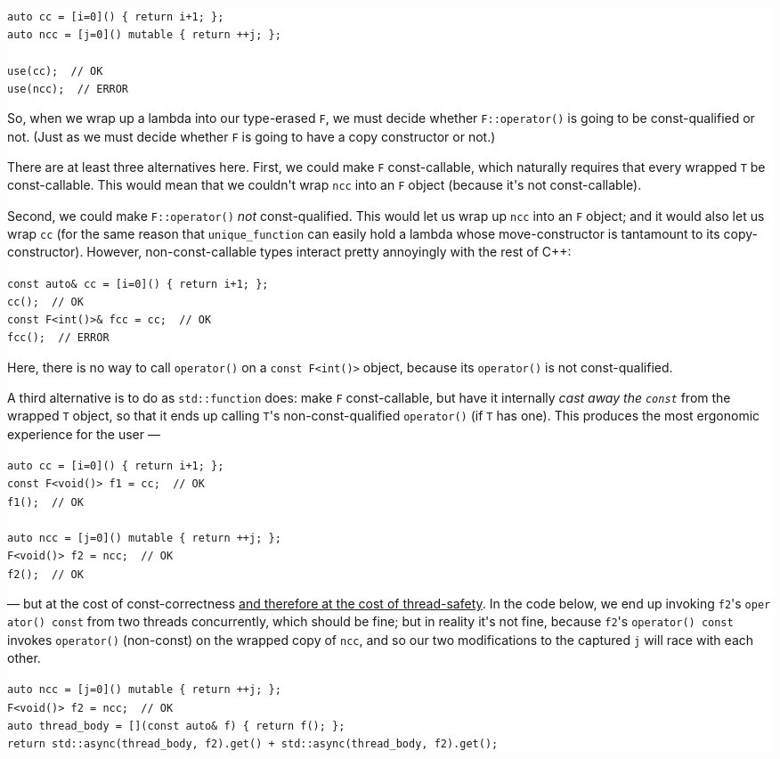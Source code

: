     auto cc = [i=0]() { return i+1; };
    auto ncc = [j=0]() mutable { return ++j; };

    use(cc);  // OK
    use(ncc);  // ERROR

So, when we wrap up a lambda into our type-erased `F`, we must decide whether `F::operator()` is going to be const-qualified
or not. (Just as we must decide whether `F` is going to have a copy constructor or not.)

There are at least three alternatives here. First, we could make `F` const-callable, which naturally requires
that every wrapped `T` be const-callable. This would mean that we couldn't wrap `ncc`
into an `F` object (because it's not const-callable).

Second, we could make `F::operator()` *not* const-qualified. This would let us wrap up `ncc`
into an `F` object; and it would also let us wrap `cc` (for the same reason that `unique_function` can easily hold
a lambda whose move-constructor is tantamount to its copy-constructor). However, non-const-callable types interact
pretty annoyingly with the rest of C++:

    const auto& cc = [i=0]() { return i+1; };
    cc();  // OK
    const F<int()>& fcc = cc;  // OK
    fcc();  // ERROR

Here, there is no way to call `operator()` on a `const F<int()>` object, because its `operator()` is not const-qualified.

A third alternative is to do as `std::function` does: make `F` const-callable, but have it internally *cast away the `const`*
from the wrapped `T` object, so that it ends up calling `T`'s non-const-qualified `operator()` (if `T` has one). This produces
the most ergonomic experience for the user —

    auto cc = [i=0]() { return i+1; };
    const F<void()> f1 = cc;  // OK
    f1();  // OK

    auto ncc = [j=0]() mutable { return ++j; };
    F<void()> f2 = ncc;  // OK
    f2();  // OK

— but at the cost of const-correctness
[and therefore at the cost of thread-safety](https://www.justsoftwaresolutions.co.uk/cplusplus/const-and-thread-safety.html).
In the code below, we end up invoking `f2`'s `operator() const` from two threads concurrently, which should be fine; but
in reality it's not fine, because `f2`'s `operator() const` invokes `operator()` (non-const) on the wrapped copy of `ncc`,
and so our two modifications to the captured `j` will race with each other.

    auto ncc = [j=0]() mutable { return ++j; };
    F<void()> f2 = ncc;  // OK
    auto thread_body = [](const auto& f) { return f(); };
    return std::async(thread_body, f2).get() + std::async(thread_body, f2).get();
